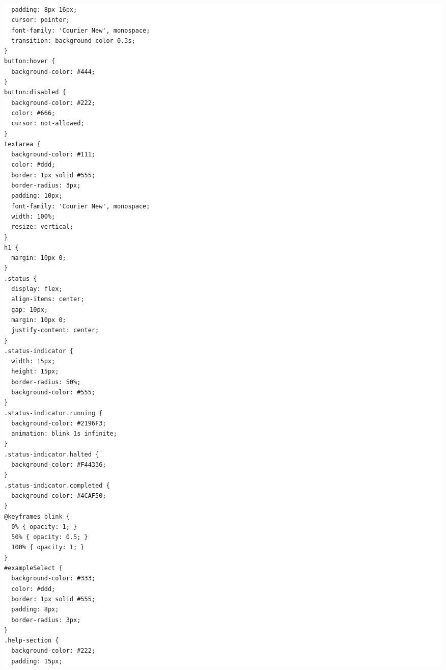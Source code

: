       padding: 8px 16px;
      cursor: pointer;
      font-family: 'Courier New', monospace;
      transition: background-color 0.3s;
    }
    button:hover {
      background-color: #444;
    }
    button:disabled {
      background-color: #222;
      color: #666;
      cursor: not-allowed;
    }
    textarea {
      background-color: #111;
      color: #ddd;
      border: 1px solid #555;
      border-radius: 3px;
      padding: 10px;
      font-family: 'Courier New', monospace;
      width: 100%;
      resize: vertical;
    }
    h1 {
      margin: 10px 0;
    }
    .status {
      display: flex;
      align-items: center;
      gap: 10px;
      margin: 10px 0;
      justify-content: center;
    }
    .status-indicator {
      width: 15px;
      height: 15px;
      border-radius: 50%;
      background-color: #555;
    }
    .status-indicator.running {
      background-color: #2196F3;
      animation: blink 1s infinite;
    }
    .status-indicator.halted {
      background-color: #F44336;
    }
    .status-indicator.completed {
      background-color: #4CAF50;
    }
    @keyframes blink {
      0% { opacity: 1; }
      50% { opacity: 0.5; }
      100% { opacity: 1; }
    }
    #exampleSelect {
      background-color: #333;
      color: #ddd;
      border: 1px solid #555;
      padding: 8px;
      border-radius: 3px;
    }
    .help-section {
      background-color: #222;
      padding: 15px;